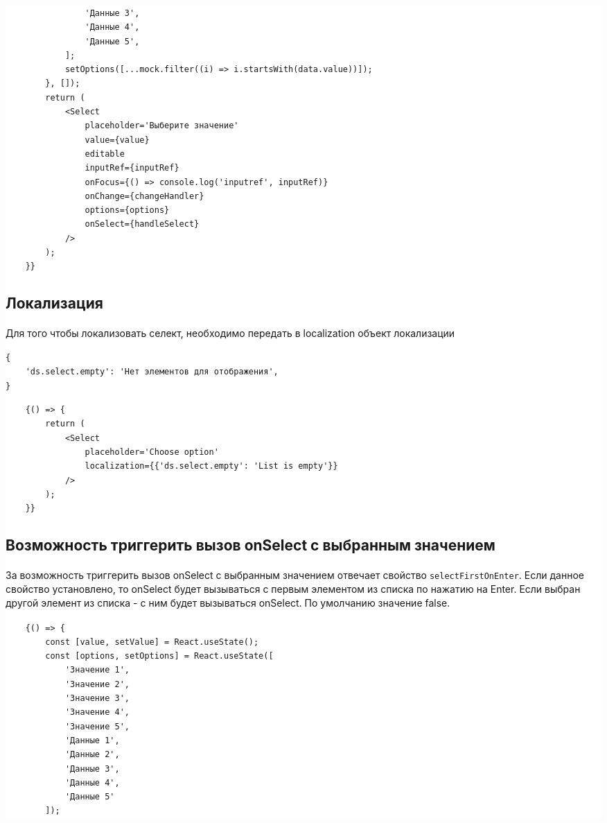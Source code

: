 ```
                'Данные 3',
                'Данные 4',
                'Данные 5',
            ];
            setOptions([...mock.filter((i) => i.startsWith(data.value))]);
        }, []);
        return (
            <Select
                placeholder='Выберите значение'
                value={value}
                editable
                inputRef={inputRef}
                onFocus={() => console.log('inputref', inputRef)}
                onChange={changeHandler}
                options={options}
                onSelect={handleSelect}
            />
        );
    }}
```

## Локализация

Для того чтобы локализовать селект, необходимо передать в localization объект локализации

```
{
    'ds.select.empty': 'Нет элементов для отображения',
}
```

```
    {() => {
        return (
            <Select
                placeholder='Choose option'
                localization={{'ds.select.empty': 'List is empty'}}
            />
        );
    }}
```

## Возможность триггерить вызов onSelect с выбранным значением

За возможность триггерить вызов onSelect с выбранным значением отвечает свойство `selectFirstOnEnter`. Если данное свойство установлено, то onSelect будет вызываться с первым элементом из списка по нажатию на Enter. Если выбран другой элемент из списка - с ним будет вызываться onSelect. По умолчанию значение false.

```
    {() => {
        const [value, setValue] = React.useState();
        const [options, setOptions] = React.useState([
            'Значение 1',
            'Значение 2',
            'Значение 3',
            'Значение 4',
            'Значение 5',
            'Данные 1',
            'Данные 2',
            'Данные 3',
            'Данные 4',
            'Данные 5'
        ]);
```